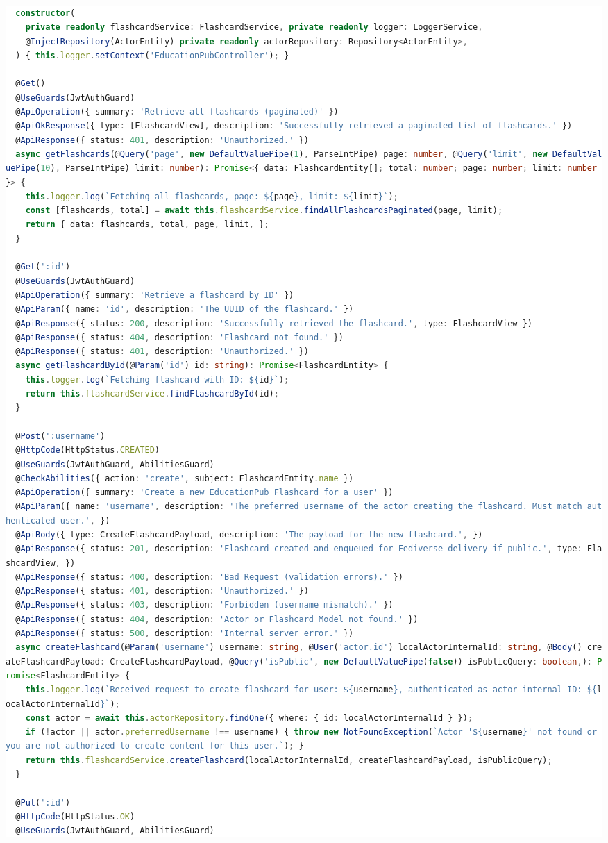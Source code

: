 ```typescript
  constructor(  
    private readonly flashcardService: FlashcardService, private readonly logger: LoggerService,  
    @InjectRepository(ActorEntity) private readonly actorRepository: Repository<ActorEntity>,  
  ) { this.logger.setContext('EducationPubController'); }

  @Get()  
  @UseGuards(JwtAuthGuard)  
  @ApiOperation({ summary: 'Retrieve all flashcards (paginated)' })  
  @ApiOkResponse({ type: [FlashcardView], description: 'Successfully retrieved a paginated list of flashcards.' })  
  @ApiResponse({ status: 401, description: 'Unauthorized.' })  
  async getFlashcards(@Query('page', new DefaultValuePipe(1), ParseIntPipe) page: number, @Query('limit', new DefaultValuePipe(10), ParseIntPipe) limit: number): Promise<{ data: FlashcardEntity[]; total: number; page: number; limit: number }> {  
    this.logger.log(`Fetching all flashcards, page: ${page}, limit: ${limit}`);  
    const [flashcards, total] = await this.flashcardService.findAllFlashcardsPaginated(page, limit);  
    return { data: flashcards, total, page, limit, };  
  }

  @Get(':id')  
  @UseGuards(JwtAuthGuard)  
  @ApiOperation({ summary: 'Retrieve a flashcard by ID' })  
  @ApiParam({ name: 'id', description: 'The UUID of the flashcard.' })  
  @ApiResponse({ status: 200, description: 'Successfully retrieved the flashcard.', type: FlashcardView })  
  @ApiResponse({ status: 404, description: 'Flashcard not found.' })  
  @ApiResponse({ status: 401, description: 'Unauthorized.' })  
  async getFlashcardById(@Param('id') id: string): Promise<FlashcardEntity> {  
    this.logger.log(`Fetching flashcard with ID: ${id}`);  
    return this.flashcardService.findFlashcardById(id);  
  }

  @Post(':username')  
  @HttpCode(HttpStatus.CREATED)  
  @UseGuards(JwtAuthGuard, AbilitiesGuard)  
  @CheckAbilities({ action: 'create', subject: FlashcardEntity.name })  
  @ApiOperation({ summary: 'Create a new EducationPub Flashcard for a user' })  
  @ApiParam({ name: 'username', description: 'The preferred username of the actor creating the flashcard. Must match authenticated user.', })  
  @ApiBody({ type: CreateFlashcardPayload, description: 'The payload for the new flashcard.', })  
  @ApiResponse({ status: 201, description: 'Flashcard created and enqueued for Fediverse delivery if public.', type: FlashcardView, })  
  @ApiResponse({ status: 400, description: 'Bad Request (validation errors).' })  
  @ApiResponse({ status: 401, description: 'Unauthorized.' })  
  @ApiResponse({ status: 403, description: 'Forbidden (username mismatch).' })  
  @ApiResponse({ status: 404, description: 'Actor or Flashcard Model not found.' })  
  @ApiResponse({ status: 500, description: 'Internal server error.' })  
  async createFlashcard(@Param('username') username: string, @User('actor.id') localActorInternalId: string, @Body() createFlashcardPayload: CreateFlashcardPayload, @Query('isPublic', new DefaultValuePipe(false)) isPublicQuery: boolean,): Promise<FlashcardEntity> {  
    this.logger.log(`Received request to create flashcard for user: ${username}, authenticated as actor internal ID: ${localActorInternalId}`);  
    const actor = await this.actorRepository.findOne({ where: { id: localActorInternalId } });  
    if (!actor || actor.preferredUsername !== username) { throw new NotFoundException(`Actor '${username}' not found or you are not authorized to create content for this user.`); }  
    return this.flashcardService.createFlashcard(localActorInternalId, createFlashcardPayload, isPublicQuery);  
  }

  @Put(':id')  
  @HttpCode(HttpStatus.OK)  
  @UseGuards(JwtAuthGuard, AbilitiesGuard)  
```
